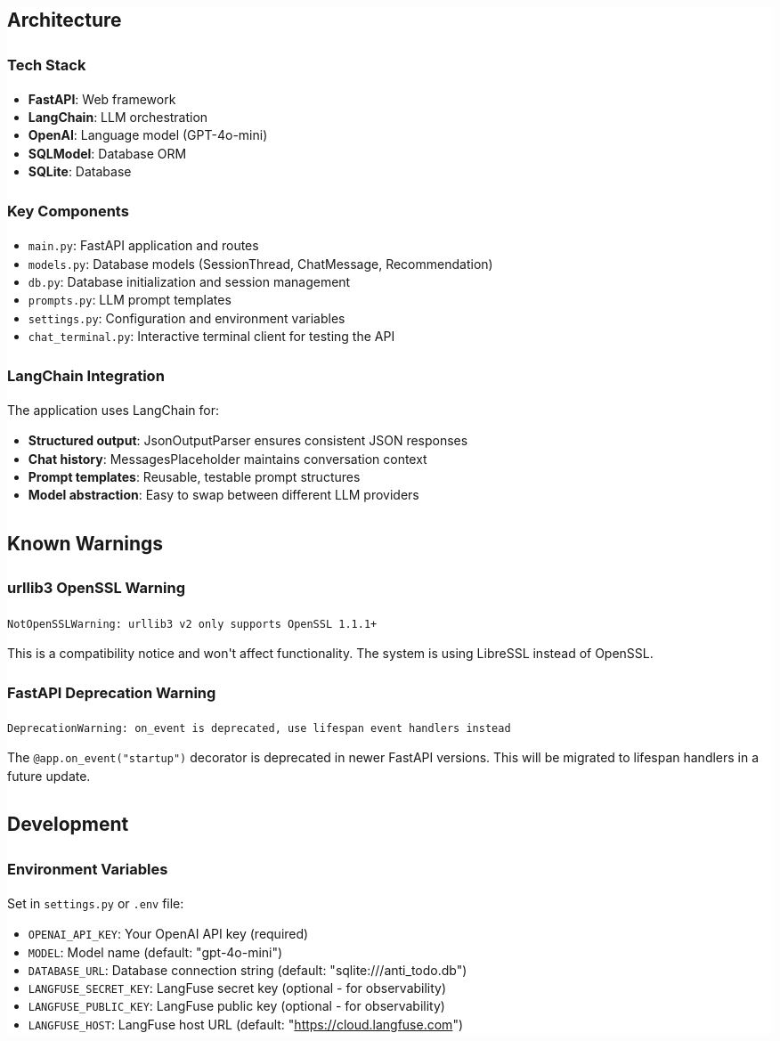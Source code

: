 ## Architecture

### Tech Stack
- **FastAPI**: Web framework
- **LangChain**: LLM orchestration
- **OpenAI**: Language model (GPT-4o-mini)
- **SQLModel**: Database ORM
- **SQLite**: Database

### Key Components
- `main.py`: FastAPI application and routes
- `models.py`: Database models (SessionThread, ChatMessage, Recommendation)
- `db.py`: Database initialization and session management
- `prompts.py`: LLM prompt templates
- `settings.py`: Configuration and environment variables
- `chat_terminal.py`: Interactive terminal client for testing the API

### LangChain Integration

The application uses LangChain for:
- **Structured output**: JsonOutputParser ensures consistent JSON responses
- **Chat history**: MessagesPlaceholder maintains conversation context
- **Prompt templates**: Reusable, testable prompt structures
- **Model abstraction**: Easy to swap between different LLM providers

## Known Warnings

### urllib3 OpenSSL Warning
```
NotOpenSSLWarning: urllib3 v2 only supports OpenSSL 1.1.1+
```
This is a compatibility notice and won't affect functionality. The system is using LibreSSL instead of OpenSSL.

### FastAPI Deprecation Warning
```
DeprecationWarning: on_event is deprecated, use lifespan event handlers instead
```
The `@app.on_event("startup")` decorator is deprecated in newer FastAPI versions. This will be migrated to lifespan handlers in a future update.

## Development

### Environment Variables
Set in `settings.py` or `.env` file:
- `OPENAI_API_KEY`: Your OpenAI API key (required)
- `MODEL`: Model name (default: "gpt-4o-mini")
- `DATABASE_URL`: Database connection string (default: "sqlite:///anti_todo.db")
- `LANGFUSE_SECRET_KEY`: LangFuse secret key (optional - for observability)
- `LANGFUSE_PUBLIC_KEY`: LangFuse public key (optional - for observability)
- `LANGFUSE_HOST`: LangFuse host URL (default: "https://cloud.langfuse.com")
